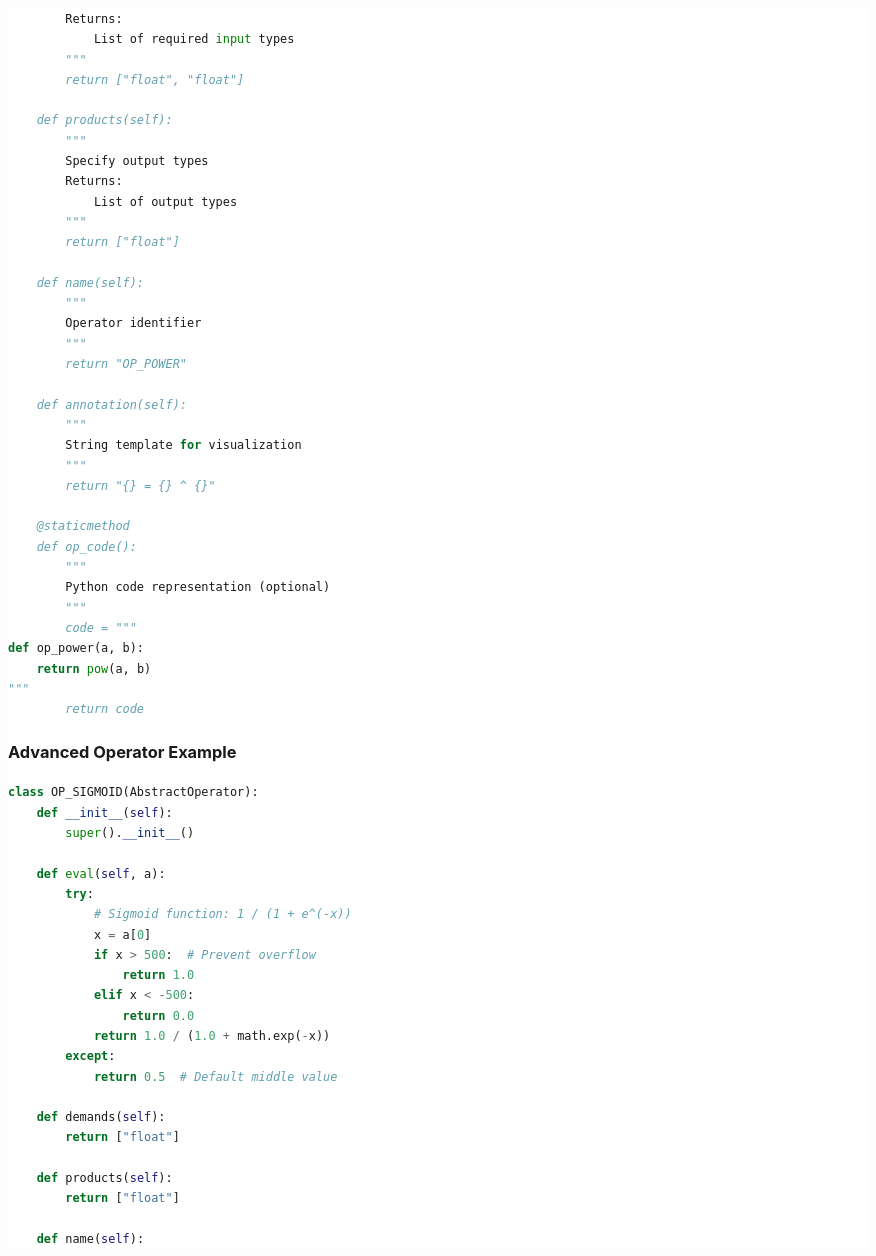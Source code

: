 ```python
        Returns:
            List of required input types
        """
        return ["float", "float"]
    
    def products(self):
        """
        Specify output types
        Returns:
            List of output types
        """
        return ["float"]
    
    def name(self):
        """
        Operator identifier
        """
        return "OP_POWER"
    
    def annotation(self):
        """
        String template for visualization
        """
        return "{} = {} ^ {}"
    
    @staticmethod
    def op_code():
        """
        Python code representation (optional)
        """
        code = """
def op_power(a, b):
    return pow(a, b)
"""
        return code
```

### Advanced Operator Example

```python
class OP_SIGMOID(AbstractOperator):
    def __init__(self):
        super().__init__()
    
    def eval(self, a):
        try:
            # Sigmoid function: 1 / (1 + e^(-x))
            x = a[0]
            if x > 500:  # Prevent overflow
                return 1.0
            elif x < -500:
                return 0.0
            return 1.0 / (1.0 + math.exp(-x))
        except:
            return 0.5  # Default middle value
    
    def demands(self):
        return ["float"]
    
    def products(self):
        return ["float"]
    
    def name(self):
```